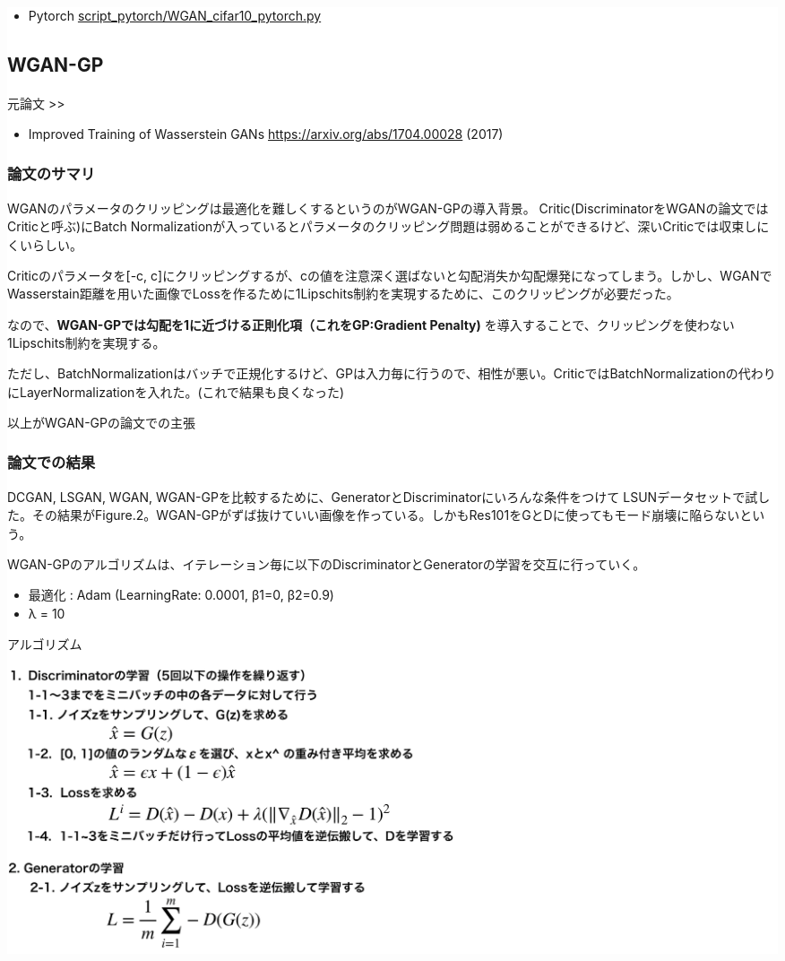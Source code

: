- Pytorch [script_pytorch/WGAN_cifar10_pytorch.py](script_pytorch/WGAN_cifar10_pytorch.py)

## WGAN-GP

元論文 >>
- Improved Training of Wasserstein GANs https://arxiv.org/abs/1704.00028 (2017)

### 論文のサマリ 

WGANのパラメータのクリッピングは最適化を難しくするというのがWGAN-GPの導入背景。
Critic(DiscriminatorをWGANの論文ではCriticと呼ぶ)にBatch Normalizationが入っているとパラメータのクリッピング問題は弱めることができるけど、深いCriticでは収束しにくいらしい。

Criticのパラメータを[-c, c]にクリッピングするが、cの値を注意深く選ばないと勾配消失か勾配爆発になってしまう。しかし、WGANでWasserstain距離を用いた画像でLossを作るために1Lipschits制約を実現するために、このクリッピングが必要だった。

なので、**WGAN-GPでは勾配を1に近づける正則化項（これをGP:Gradient Penalty)** を導入することで、クリッピングを使わない1Lipschits制約を実現する。

ただし、BatchNormalizationはバッチで正規化するけど、GPは入力毎に行うので、相性が悪い。CriticではBatchNormalizationの代わりにLayerNormalizationを入れた。(これで結果も良くなった)

以上がWGAN-GPの論文での主張

### 論文での結果

DCGAN, LSGAN, WGAN, WGAN-GPを比較するために、GeneratorとDiscriminatorにいろんな条件をつけて LSUNデータセットで試した。その結果がFigure.2。WGAN-GPがずば抜けていい画像を作っている。しかもRes101をGとDに使ってもモード崩壊に陥らないという。

WGAN-GPのアルゴリズムは、イテレーション毎に以下のDiscriminatorとGeneratorの学習を交互に行っていく。
- 最適化 : Adam (LearningRate: 0.0001, β1=0, β2=0.9)
- λ = 10

アルゴリズム

<img src='assets/WGAN-gp_train.png' width=500>
